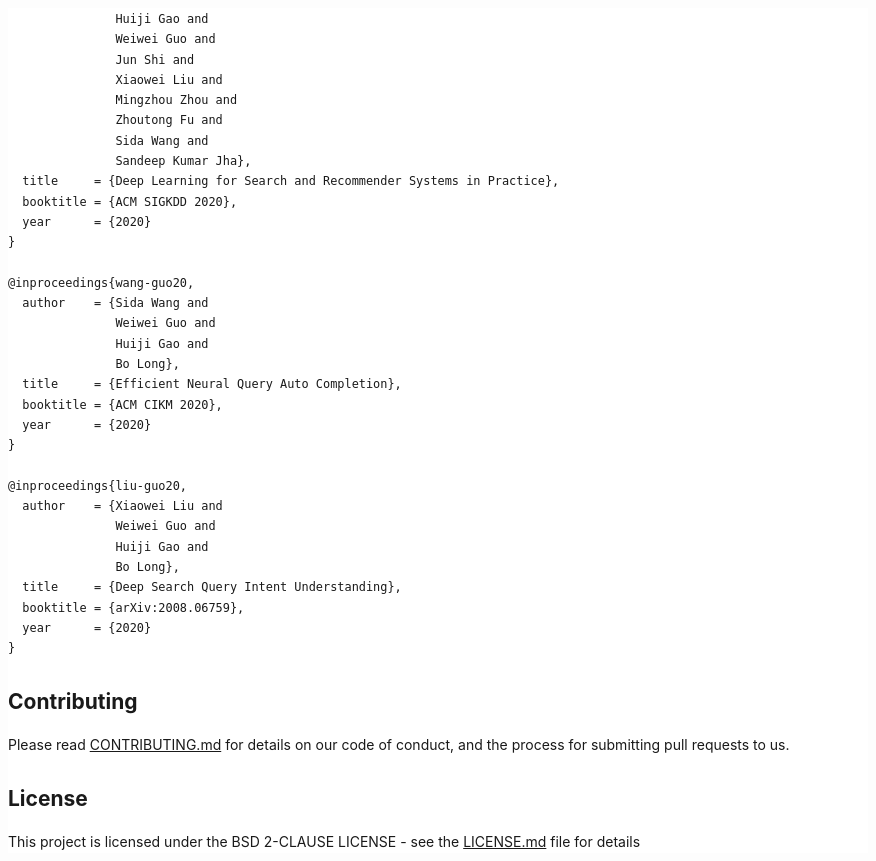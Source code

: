 ```
               Huiji Gao and 
               Weiwei Guo and 
               Jun Shi and
               Xiaowei Liu and
               Mingzhou Zhou and
               Zhoutong Fu and
               Sida Wang and
               Sandeep Kumar Jha},
  title     = {Deep Learning for Search and Recommender Systems in Practice},
  booktitle = {ACM SIGKDD 2020},
  year      = {2020}
}

@inproceedings{wang-guo20,
  author    = {Sida Wang and
               Weiwei Guo and
               Huiji Gao and
               Bo Long},
  title     = {Efficient Neural Query Auto Completion},
  booktitle = {ACM CIKM 2020},
  year      = {2020}
}

@inproceedings{liu-guo20,
  author    = {Xiaowei Liu and
               Weiwei Guo and
               Huiji Gao and
               Bo Long},
  title     = {Deep Search Query Intent Understanding},
  booktitle = {arXiv:2008.06759},
  year      = {2020}
}
```

## Contributing

Please read [CONTRIBUTING.md](CONTRIBUTING.md) for details on our code of conduct, and the process for submitting pull requests to us.

## License

This project is licensed under the BSD 2-CLAUSE LICENSE - see the [LICENSE.md](LICENSE.md) file for details
